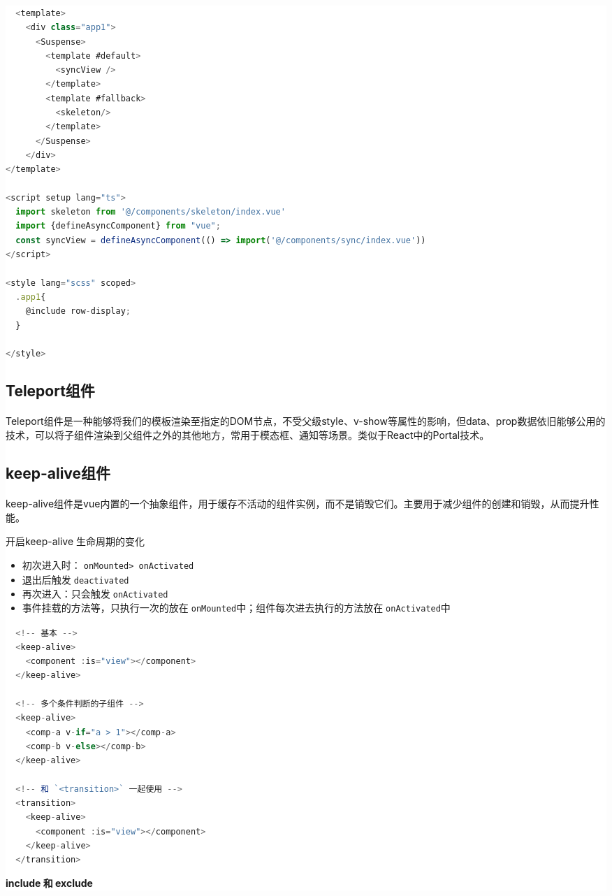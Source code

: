 ```js
  <template>
    <div class="app1">
      <Suspense>
        <template #default>
          <syncView />
        </template>
        <template #fallback>
          <skeleton/>
        </template>
      </Suspense>
    </div>
</template>

<script setup lang="ts">
  import skeleton from '@/components/skeleton/index.vue'
  import {defineAsyncComponent} from "vue";
  const syncView = defineAsyncComponent(() => import('@/components/sync/index.vue'))
</script>

<style lang="scss" scoped>
  .app1{
    @include row-display;
  }

</style>
```
## Teleport组件

 Teleport组件是一种能够将我们的模板渲染至指定的DOM节点，不受父级style、v-show等属性的影响，但data、prop数据依旧能够公用的技术，可以将子组件渲染到父组件之外的其他地方，常用于模态框、通知等场景。类似于React中的Portal技术。

## keep-alive组件
 keep-alive组件是vue内置的一个抽象组件，用于缓存不活动的组件实例，而不是销毁它们。主要用于减少组件的创建和销毁，从而提升性能。

开启keep-alive 生命周期的变化

- 初次进入时： `onMounted> onActivated`
- 退出后触发 `deactivated`
- 再次进入：只会触发 `onActivated`
- 事件挂载的方法等，只执行一次的放在 `onMounted`中；组件每次进去执行的方法放在 `onActivated`中
```js
  <!-- 基本 -->
  <keep-alive>
    <component :is="view"></component>
  </keep-alive>
  
  <!-- 多个条件判断的子组件 -->
  <keep-alive>
    <comp-a v-if="a > 1"></comp-a>
    <comp-b v-else></comp-b>
  </keep-alive>
  
  <!-- 和 `<transition>` 一起使用 -->
  <transition>
    <keep-alive>
      <component :is="view"></component>
    </keep-alive>
  </transition>

```
**include 和 exclude**
